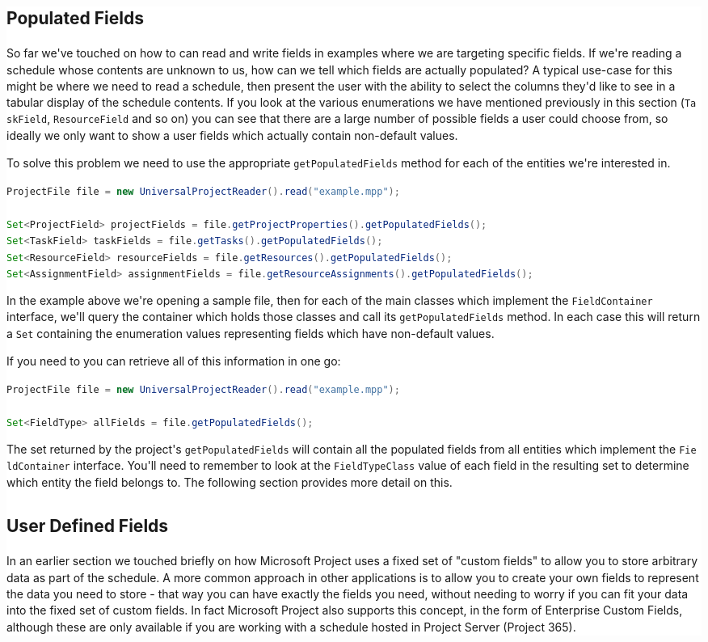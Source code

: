 ## Populated Fields
So far we've touched on how to can read and write fields in examples where we
are targeting specific fields. If we're reading a schedule whose contents are
unknown to us, how can we tell which fields are actually populated? A typical
use-case for this might be where we need to read a schedule, then present the
user with the ability to select the columns they'd like to see in a tabular
display of the schedule contents. If you look at the various enumerations we
have mentioned previously in this section (`TaskField`, `ResourceField` and so
on) you can see that there are a large number of possible fields a user could
choose from, so ideally we only want to show a user fields which actually
contain non-default values.

To solve this problem we need to use the appropriate `getPopulatedFields` method
for each of the entities we're interested in.

```java
ProjectFile file = new UniversalProjectReader().read("example.mpp");

Set<ProjectField> projectFields = file.getProjectProperties().getPopulatedFields();
Set<TaskField> taskFields = file.getTasks().getPopulatedFields();
Set<ResourceField> resourceFields = file.getResources().getPopulatedFields();
Set<AssignmentField> assignmentFields = file.getResourceAssignments().getPopulatedFields();
```

In the example above we're opening a sample file, then for each of the main
classes which implement the `FieldContainer` interface, we'll query the
container which holds those classes and call its `getPopulatedFields` method.
In each case this will return a `Set` containing the enumeration values 
representing fields which have non-default values.

If you need to you can retrieve all of this information in one go:

```java
ProjectFile file = new UniversalProjectReader().read("example.mpp");

Set<FieldType> allFields = file.getPopulatedFields();
```

The set returned by the project's `getPopulatedFields` will contain all the
populated fields from all entities which implement the `FieldContainer`
interface. You'll need to remember to look at the `FieldTypeClass` value of
each field in the resulting set to determine which entity the field belongs
to. The following section provides more detail on this.

## User Defined Fields
In an earlier section we touched briefly on how Microsoft Project uses a fixed
set of "custom fields" to allow you to store arbitrary data as part of the
schedule. A more common approach in other applications is to allow you to
create your own fields to represent the data you need to store - that way you
can have exactly the fields you need, without needing to worry if you can fit
your data into the fixed set of custom fields. In fact Microsoft Project also
supports this concept, in the form of Enterprise Custom Fields, although these
are only available if you are working with a schedule hosted in Project Server
(Project 365).
